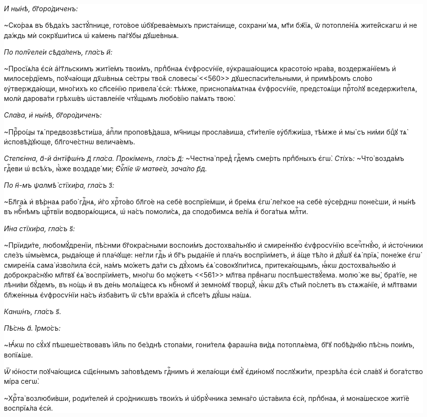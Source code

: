 *И҆ ны́нѣ, бг҃оро́диченъ:*

~Ско́раѧ въ бѣда́хъ застꙋ́пнице, гото́вое ѡ҆бꙋрева́емыхъ приста́нище, сохрани́
мѧ, мт҃и бж҃їѧ, ѿ потопле́нїѧ жите́йскагѡ и҆ не да́ждь мѝ сокрꙋши́тисѧ ѡ҆
ка́мень па́гꙋбы дꙋше́вныѧ.

*По полѷеле́и сѣда́ленъ, гла́съ и҃:*

~Просїѧ́ла є҆сѝ а҆́гг҃льскимъ житїе́мъ твои́мъ, прпⷣбнаѧ є҆ѵфросѵ́нїе,
ᲂу҆краша́ющисѧ красото́ю нра́ва, воздержа́нїемъ и҆ милосе́рдїемъ, поꙋча́ющи
дх҃ѡ́вныѧ се́стры твоѧ̑ словесы̀ <<560>> дꙋшеспаси́тельными, и҆ примѣ́ромъ
сло́во ᲂу҆твержда́ющи, мно́гихъ ко сп҃се́нїю привела̀ є҆сѝ: тѣ́мже,
приснопа́мѧтнаѧ є҆ѵфросѵ́нїе, предстоѧ́щи прⷭ҇то́лꙋ вседержи́телѧ, молѝ
дарова́ти грѣхѡ́въ ѡ҆ставле́нїе чтꙋ́щымъ любо́вїю па́мѧть твою̀.

*Сла́ва, и҆ ны́нѣ, бг҃оро́диченъ:*

~Прⷪ҇ро́цы тѧ̀ предвозвѣсти́ша, а҆пⷭ҇ли проповѣ́даша, мч҃ницы просла́виша,
ст҃и́телїе ᲂу҆бл҃жи́ша, тѣ́мже и҆ мы̀ съ ни́ми бцⷣꙋ тѧ̀ и҆сповѣ́дꙋюще,
бл҃гоче́стнѡ велича́емъ.

*Степє́нна, а҃-й а҆нтїфѡ́нъ д҃ гла́са. Прокі́менъ, гла́съ д҃:* ~Честна̀ пред̾
гдⷭ҇емъ сме́рть прпⷣбныхъ є҆гѡ̀. *Сті́хъ:* ~Что̀ возда́мъ гдⷭ҇еви ѡ҆ всѣ́хъ,
ꙗ҆̀же воздаде́ ми; *Є҆ѵⷢ҇лїе ѿ матѳе́а, зача́ло р҃д.*

*По н҃-мъ ѱалмѣ̀ стїхи́ра, гла́съ з҃:*

~Бл҃га́ѧ и҆ вѣ́рнаѧ рабо̀ гдⷭ҇нѧ, и҆́го хрⷭ҇то́во бл҃го́е на себѐ воспрїе́мши,
и҆ бре́мѧ є҆гѡ̀ ле́гкое на себѐ ᲂу҆се́рднѡ поне́сши, и҆ ны́нѣ въ нбⷭ҇нѣмъ
црⷭ҇твїи водворѧ́ющисѧ, ѡ҆ на́съ помоли́сѧ, да сподо́бимсѧ ве́лїѧ и҆ бога́тыѧ
млⷭ҇ти.

*И҆́на стїхи́ра, гла́съ ѕ҃:*

~Прїиди́те, любомꙋ́дренїи, пѣ́снми бг҃окра́сными воспои́мъ достохва́льнꙋю и҆
смире́ннꙋю є҆ѵфросѵ́нїю всечⷭ҇тнꙋ́ю, и҆ и҆сто́чники сле́зъ ѡ҆мы́емсѧ, рыда́юще
и҆ пла́чꙋще: не́гли гдⷭ҇ь и҆ бг҃ъ рыда́нїе и҆ пла́чъ воспрїи́метъ, и҆ а҆́ще
тѣ́ло и҆ дꙋ́шꙋ є҆ѧ̀ прїѧ̀, поне́же є҆гѡ̀ смире́нїѧ сама̀ и҆зво́лила є҆сѝ, на́мъ
мо́жетъ да́ти съ дꙋ́хомъ є҆ѧ̀ совокꙋпи́тисѧ, притека́ющымъ, ꙗ҆́кѡ достохва́льнꙋю
и҆ доброкра́снꙋю мл҃твꙋ є҆ѧ̀ воспрїи́метъ, мно́гѡ бо мо́жетъ <<561>> мл҃тва
првⷣнагѡ поспѣшествꙋ́ема. молю́ же вы̀, бра́тїе, не лѣни́ви бꙋ́демъ, въ но́щь и҆
въ де́нь молѧ́щесѧ къ нбⷭ҇номꙋ и҆ земно́мꙋ творцꙋ̀, ꙗ҆́кѡ дх҃ъ ст҃ы́й по́слетъ
въ стѧжа́нїе, и҆ мл҃твами бл҃же́нныѧ є҆ѵфросѵ́нїи на́съ и҆зба́витъ ѿ сѣ́ти
вра́жїѧ и҆ сп҃се́тъ дꙋ́шы на́шѧ.

*Канѡ́нъ, гла́съ ѕ҃.*

*Пѣ́снь а҃. І҆рмо́съ:*

~Ꙗ҆́кѡ по сꙋ́хꙋ пѣшеше́ствовавъ і҆и҃ль по бе́зднѣ стопа́ми, гони́телѧ фараѡ́на
ви́дѧ потоплѧ́ема, бг҃ꙋ побѣ́днꙋю пѣ́снь пои́мъ, вопїѧ́ше.

*Ѿ* ю҆́ности поꙋча́ющисѧ сщ҃є́ннымъ за́повѣдемъ гдⷭ҇нимъ и҆ жела́ющи є҆мꙋ̀
є҆ди́номꙋ послꙋжи́ти, презрѣ́ла є҆сѝ сла́вꙋ и҆ бога́тство мі́ра сегѡ̀.

~Хрⷭ҇та̀ возлюби́вши, роди́телей и҆ сро́дникѡвъ твои́хъ и҆ ѡ҆брꙋ́чника земна́го
ѡ҆ста́вила є҆сѝ, прпⷣбнаѧ, и҆ мона́шеское житїѐ воспрїѧ́ла є҆сѝ.
